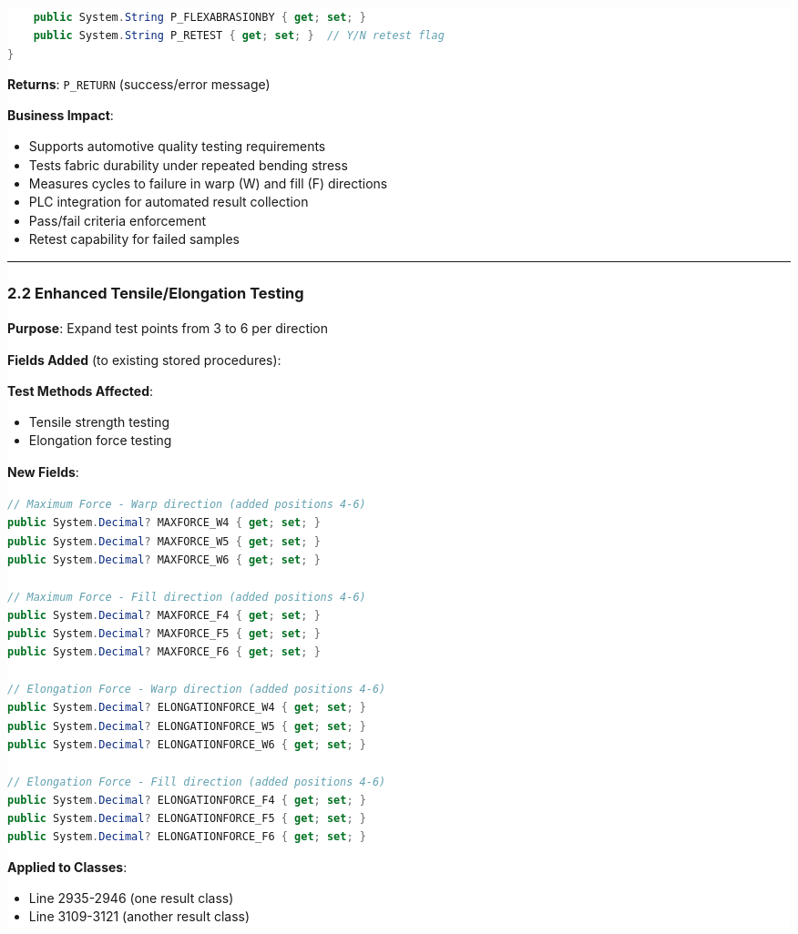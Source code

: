 ```csharp
    public System.String P_FLEXABRASIONBY { get; set; }
    public System.String P_RETEST { get; set; }  // Y/N retest flag
}
```

**Returns**: `P_RETURN` (success/error message)

**Business Impact**:
- Supports automotive quality testing requirements
- Tests fabric durability under repeated bending stress
- Measures cycles to failure in warp (W) and fill (F) directions
- PLC integration for automated result collection
- Pass/fail criteria enforcement
- Retest capability for failed samples

---

### 2.2 Enhanced Tensile/Elongation Testing

**Purpose**: Expand test points from 3 to 6 per direction

**Fields Added** (to existing stored procedures):

**Test Methods Affected**:
- Tensile strength testing
- Elongation force testing

**New Fields**:
```csharp
// Maximum Force - Warp direction (added positions 4-6)
public System.Decimal? MAXFORCE_W4 { get; set; }
public System.Decimal? MAXFORCE_W5 { get; set; }
public System.Decimal? MAXFORCE_W6 { get; set; }

// Maximum Force - Fill direction (added positions 4-6)
public System.Decimal? MAXFORCE_F4 { get; set; }
public System.Decimal? MAXFORCE_F5 { get; set; }
public System.Decimal? MAXFORCE_F6 { get; set; }

// Elongation Force - Warp direction (added positions 4-6)
public System.Decimal? ELONGATIONFORCE_W4 { get; set; }
public System.Decimal? ELONGATIONFORCE_W5 { get; set; }
public System.Decimal? ELONGATIONFORCE_W6 { get; set; }

// Elongation Force - Fill direction (added positions 4-6)
public System.Decimal? ELONGATIONFORCE_F4 { get; set; }
public System.Decimal? ELONGATIONFORCE_F5 { get; set; }
public System.Decimal? ELONGATIONFORCE_F6 { get; set; }
```

**Applied to Classes**:
- Line 2935-2946 (one result class)
- Line 3109-3121 (another result class)

